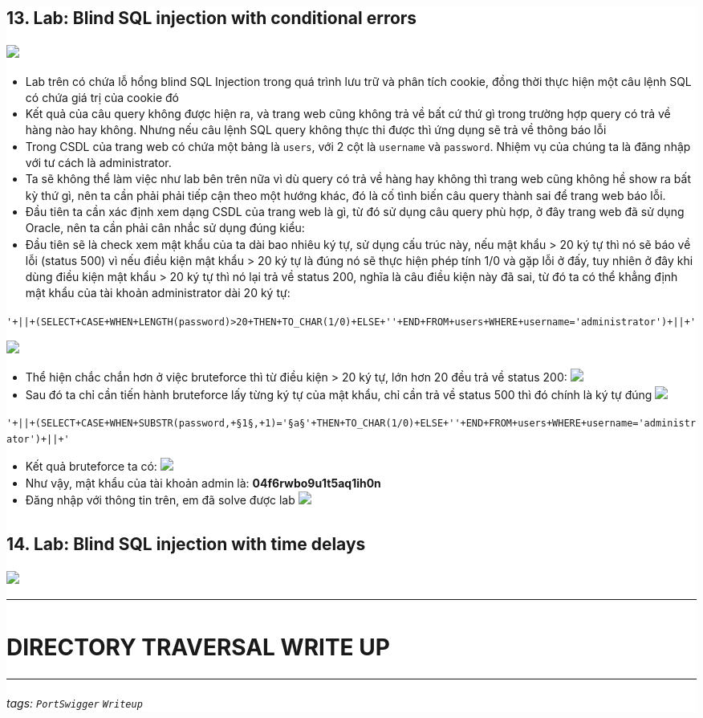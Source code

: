 ## 13. Lab: Blind SQL injection with conditional errors
![](https://i.imgur.com/86cy3jV.png)
- Lab trên có chứa lỗ hổng blind SQL Injection trong quá trình lưu trữ và phân tích cookie, đồng thời thực hiện một câu lệnh SQL có chứa giá trị của cookie đó
- Kết quả của câu query không được hiện ra, và trang web cũng không trả về bất cứ thứ gì trong trường hợp query có trả về hàng nào hay không. Nhưng nếu câu lệnh SQL query không thực thi được thì ứng dụng sẽ trả về thông báo lỗi
- Trong CSDL của trang web có chứa một bảng là `users`, với 2 cột là `username` và `password`. Nhiệm vụ của chúng ta là đăng nhập với tư cách là administrator.
- Ta sẽ không thể làm việc như lab bên trên nữa vì dù query có trả về hàng hay không thì trang web cũng không hề show ra bất kỳ thứ gì, nên ta cần phải phải tiếp cận theo một hướng khác, đó là cố tình biến câu query thành sai để trang web báo lỗi.
- Đầu tiên ta cần xác định xem dạng CSDL của trang web là gì, từ đó sử dụng câu query phù hợp, ở đây trang web đã sử dụng Oracle, nên ta cần phải cân nhắc sử dụng đúng kiểu:
- Đầu tiên sẽ là check xem mật khẩu của ta dài bao nhiêu ký tự, sử dụng cấu trúc này, nếu mật khẩu > 20 ký tự thì nó sẽ báo về lỗi (status 500) vì nếu điều kiện mật khẩu > 20 ký tự là đúng nó sẽ thực hiện phép tính 1/0 và gặp lỗi ở đấy, tuy nhiên ở đây khi dùng điều kiện mật khẩu > 20 ký tự thì nó lại trả về status 200, nghĩa là câu điều kiện này đã sai, từ đó ta có thể khẳng định mật khẩu của tài khoản administrator dài 20 ký tự:
```sql!
'+||+(SELECT+CASE+WHEN+LENGTH(password)>20+THEN+TO_CHAR(1/0)+ELSE+''+END+FROM+users+WHERE+username='administrator')+||+'
```
![](https://i.imgur.com/33Kafuh.png)
- Thể hiện chắc chắn hơn ở việc bruteforce thì từ điều kiện > 20 ký tự, lớn hơn 20 đều trả về status 200:
![](https://i.imgur.com/0bmCO0A.png)
- Sau đó ta chỉ cần tiến hành bruteforce lấy từng ký tự của mật khẩu, chỉ cần trả về status 500 thì đó chính là ký tự đúng
![](https://i.imgur.com/mJWe7Do.png)
```sql!
'+||+(SELECT+CASE+WHEN+SUBSTR(password,+§1§,+1)='§a§'+THEN+TO_CHAR(1/0)+ELSE+''+END+FROM+users+WHERE+username='administrator')+||+'
```
- Kết quả bruteforce ta có:
![](https://i.imgur.com/PEewOGh.png)
- Như vậy, mật khẩu của tài khoản admin là: **04f6rwbo9u1t5aq1ih0n**
- Đăng nhập với thông tin trên, em đã solve được lab
![](https://i.imgur.com/ZfxmEVn.png)

## 14. Lab: Blind SQL injection with time delays
![](https://i.imgur.com/DBkhSae.png)

---

# DIRECTORY TRAVERSAL WRITE UP
---
###### tags: `PortSwigger` `Writeup`

